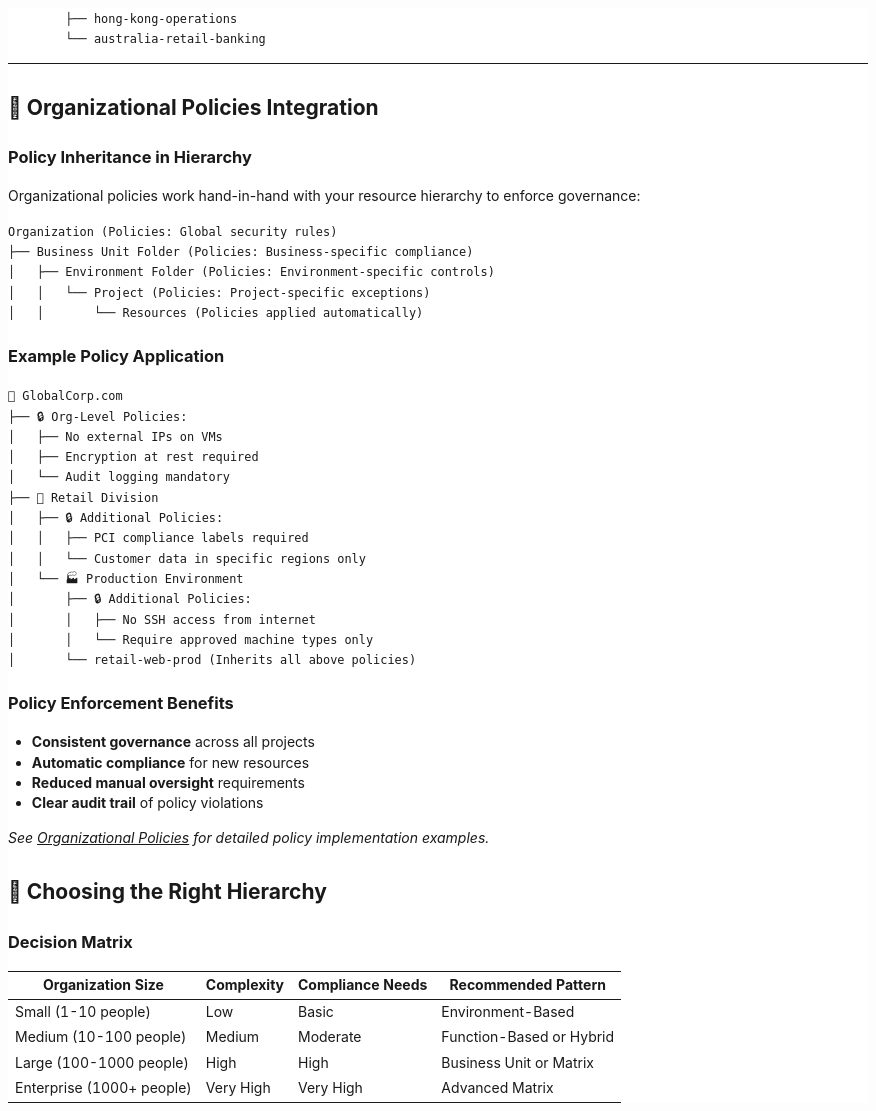 ```
        ├── hong-kong-operations
        └── australia-retail-banking
```

---

## 🔐 Organizational Policies Integration

### Policy Inheritance in Hierarchy
Organizational policies work hand-in-hand with your resource hierarchy to enforce governance:

```
Organization (Policies: Global security rules)
├── Business Unit Folder (Policies: Business-specific compliance)
│   ├── Environment Folder (Policies: Environment-specific controls)
│   │   └── Project (Policies: Project-specific exceptions)
│   │       └── Resources (Policies applied automatically)
```

### Example Policy Application
```
🏢 GlobalCorp.com
├── 🔒 Org-Level Policies:
│   ├── No external IPs on VMs
│   ├── Encryption at rest required
│   └── Audit logging mandatory
├── 🛒 Retail Division
│   ├── 🔒 Additional Policies:
│   │   ├── PCI compliance labels required
│   │   └── Customer data in specific regions only
│   └── 🏭 Production Environment
│       ├── 🔒 Additional Policies:
│       │   ├── No SSH access from internet
│       │   └── Require approved machine types only
│       └── retail-web-prod (Inherits all above policies)
```

### Policy Enforcement Benefits
- **Consistent governance** across all projects
- **Automatic compliance** for new resources
- **Reduced manual oversight** requirements
- **Clear audit trail** of policy violations

*See [Organizational Policies](./organizational-policies.md) for detailed policy implementation examples.*

## 🎯 Choosing the Right Hierarchy

### Decision Matrix

| Organization Size | Complexity | Compliance Needs | Recommended Pattern |
|-------------------|------------|------------------|---------------------|
| Small (1-10 people) | Low | Basic | Environment-Based |
| Medium (10-100 people) | Medium | Moderate | Function-Based or Hybrid |
| Large (100-1000 people) | High | High | Business Unit or Matrix |
| Enterprise (1000+ people) | Very High | Very High | Advanced Matrix |
